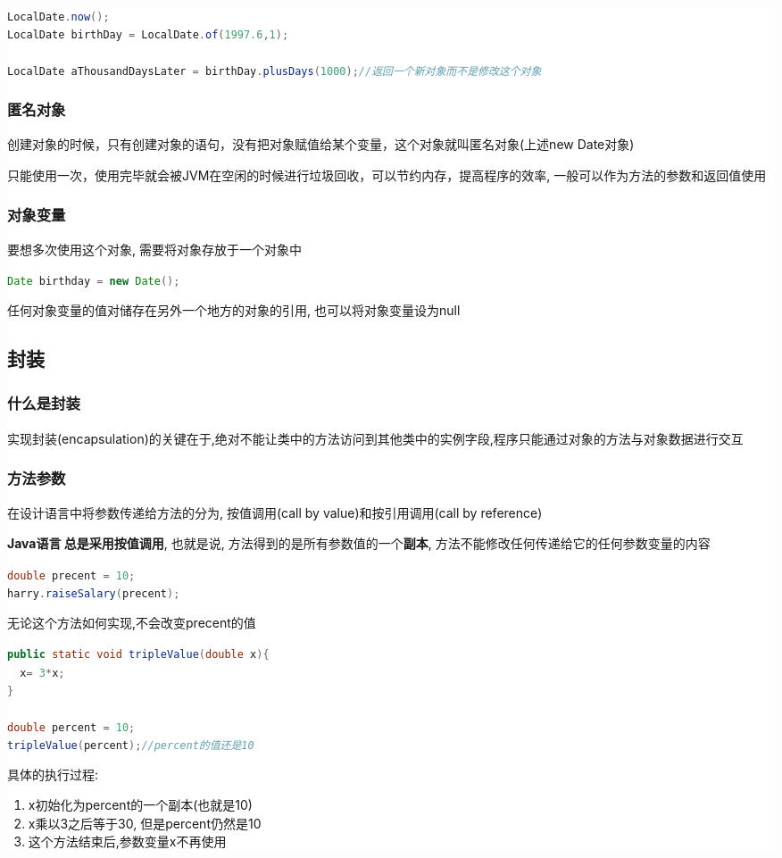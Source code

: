 ```java
LocalDate.now();
LocalDate birthDay = LocalDate.of(1997.6,1);

LocalDate aThousandDaysLater = birthDay.plusDays(1000);//返回一个新对象而不是修改这个对象
```



### 匿名对象

创建对象的时候，只有创建对象的语句，没有把对象赋值给某个变量，这个对象就叫匿名对象(上述new Date对象)

只能使用一次，使用完毕就会被JVM在空闲的时候进行垃圾回收，可以节约内存，提高程序的效率, 一般可以作为方法的参数和返回值使用



### 对象变量

要想多次使用这个对象, 需要将对象存放于一个对象中

```java
Date birthday = new Date();
```

任何对象变量的值对储存在另外一个地方的对象的引用, 也可以将对象变量设为null

## 封装

### 什么是封装

实现封装(encapsulation)的关键在于,绝对不能让类中的方法访问到其他类中的实例字段,程序只能通过对象的方法与对象数据进行交互

### 方法参数

在设计语言中将参数传递给方法的分为, 按值调用(call by value)和按引用调用(call by reference)

**Java语言 总是采用按值调用**, 也就是说, 方法得到的是所有参数值的一个**副本**, 方法不能修改任何传递给它的任何参数变量的内容

```java
double precent = 10;
harry.raiseSalary(precent);
```

无论这个方法如何实现,不会改变precent的值

```java
public static void tripleValue(double x){
  x= 3*x;
}

double percent = 10;
tripleValue(percent);//percent的值还是10
```

具体的执行过程:

1. x初始化为percent的一个副本(也就是10)
2. x乘以3之后等于30, 但是percent仍然是10
3. 这个方法结束后,参数变量x不再使用
